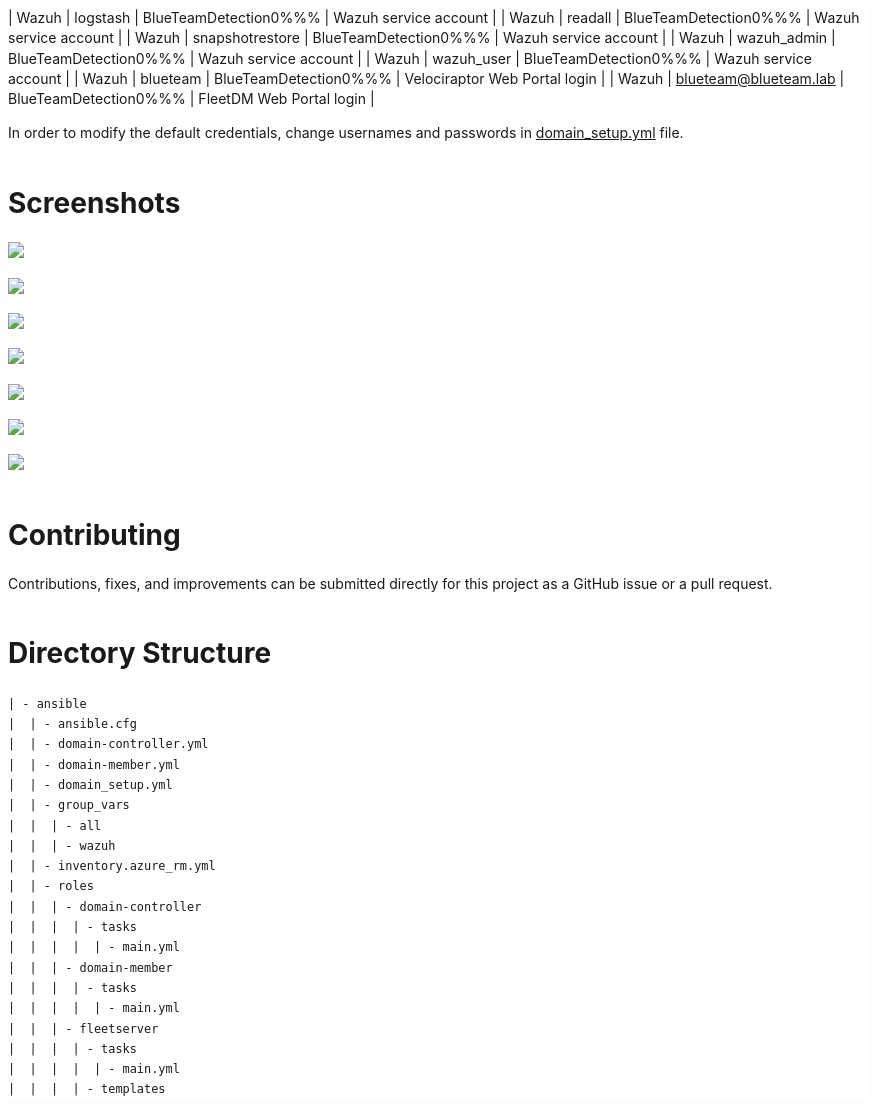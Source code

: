 | Wazuh  | logstash | BlueTeamDetection0%%% | Wazuh service account | 
| Wazuh  | readall | BlueTeamDetection0%%% | Wazuh service account | 
| Wazuh  | snapshotrestore | BlueTeamDetection0%%% | Wazuh service account | 
| Wazuh  | wazuh_admin | BlueTeamDetection0%%% | Wazuh service account | 
| Wazuh  | wazuh_user | BlueTeamDetection0%%% | Wazuh service account | 
| Wazuh  | blueteam | BlueTeamDetection0%%% |  Velociraptor Web Portal login |
| Wazuh  | blueteam@blueteam.lab | BlueTeamDetection0%%% |  FleetDM Web Portal login |

In order to modify the default credentials, change usernames and passwords in [domain_setup.yml](ansible/domain_setup.yml) file.

# Screenshots

![](./documentation/pic/wazuh-logs.PNG)

![](./documentation/pic/wazuh-pdc.PNG)

![](./documentation/pic/winlogbeat2.png)

![](./documentation/pic/Fleetdm.PNG)

![](./documentation/pic/vraptor-console.PNG)

![](./documentation/pic/LokiResults.png)

![](./documentation/pic/pesieve.png)



# Contributing

Contributions, fixes, and improvements can be submitted directly for this project as a GitHub issue or a pull request.

# Directory Structure

```
| - ansible
|  | - ansible.cfg
|  | - domain-controller.yml
|  | - domain-member.yml
|  | - domain_setup.yml
|  | - group_vars
|  |  | - all
|  |  | - wazuh
|  | - inventory.azure_rm.yml
|  | - roles
|  |  | - domain-controller
|  |  |  | - tasks
|  |  |  |  | - main.yml
|  |  | - domain-member
|  |  |  | - tasks
|  |  |  |  | - main.yml
|  |  | - fleetserver
|  |  |  | - tasks
|  |  |  |  | - main.yml
|  |  |  | - templates
```